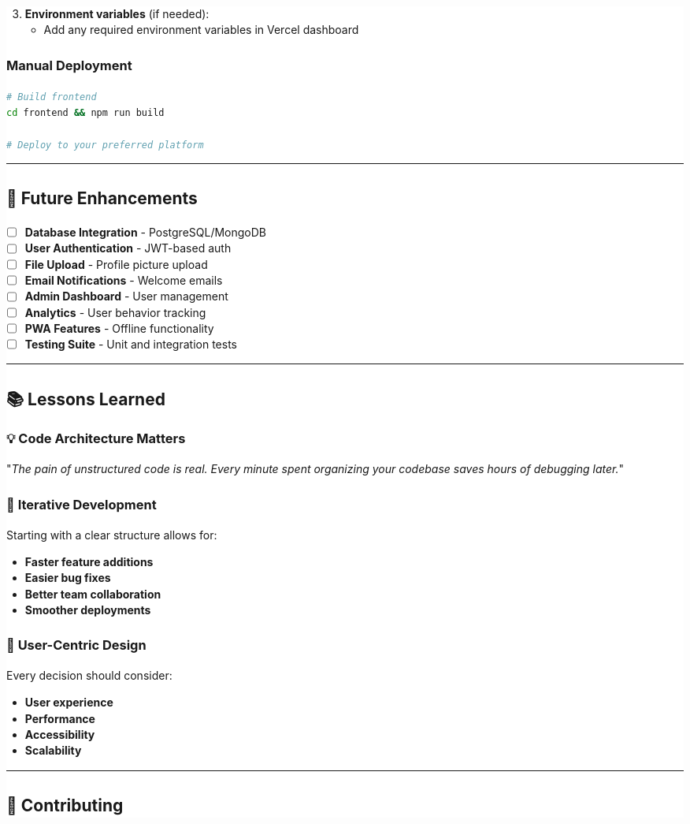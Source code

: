 3. **Environment variables** (if needed):
   - Add any required environment variables in Vercel dashboard

### Manual Deployment
```bash
# Build frontend
cd frontend && npm run build

# Deploy to your preferred platform
```

---

## 🔮 Future Enhancements

- [ ] **Database Integration** - PostgreSQL/MongoDB
- [ ] **User Authentication** - JWT-based auth
- [ ] **File Upload** - Profile picture upload
- [ ] **Email Notifications** - Welcome emails
- [ ] **Admin Dashboard** - User management
- [ ] **Analytics** - User behavior tracking
- [ ] **PWA Features** - Offline functionality
- [ ] **Testing Suite** - Unit and integration tests

---

## 📚 Lessons Learned

### 💡 **Code Architecture Matters**
"*The pain of unstructured code is real. Every minute spent organizing your codebase saves hours of debugging later.*"

### 🔄 **Iterative Development**
Starting with a clear structure allows for:
- **Faster feature additions**
- **Easier bug fixes**
- **Better team collaboration**
- **Smoother deployments**

### 🎯 **User-Centric Design**
Every decision should consider:
- **User experience**
- **Performance**
- **Accessibility**
- **Scalability**

---

## 🤝 Contributing
